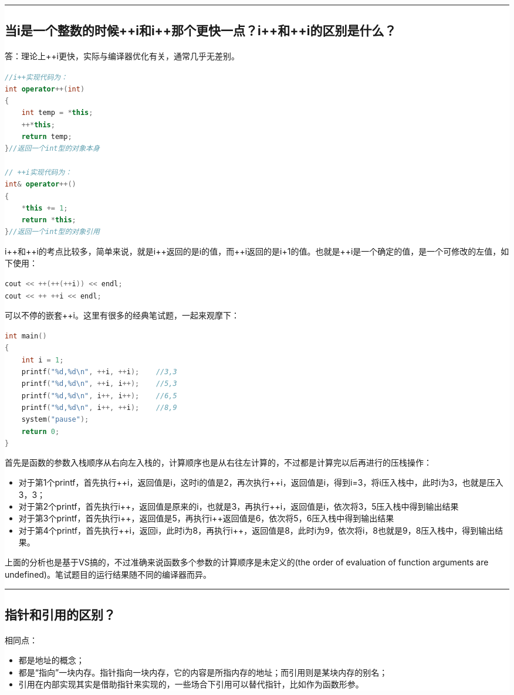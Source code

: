 --------------------
## 当i是一个整数的时候++i和i++那个更快一点？i++和++i的区别是什么？
答：理论上++i更快，实际与编译器优化有关，通常几乎无差别。
```cpp
//i++实现代码为：
int operator++(int)
{
    int temp = *this;
    ++*this;
    return temp;
}//返回一个int型的对象本身

// ++i实现代码为：
int& operator++()
{
    *this += 1;
    return *this;
}//返回一个int型的对象引用
```
i++和++i的考点比较多，简单来说，就是i++返回的是i的值，而++i返回的是i+1的值。也就是++i是一个确定的值，是一个可修改的左值，如下使用：
```cpp
cout << ++(++(++i)) << endl;
cout << ++ ++i << endl;
```
可以不停的嵌套++i。这里有很多的经典笔试题，一起来观摩下：
```cpp
int main()
{
    int i = 1;
    printf("%d,%d\n", ++i, ++i);    //3,3
    printf("%d,%d\n", ++i, i++);    //5,3
    printf("%d,%d\n", i++, i++);    //6,5
    printf("%d,%d\n", i++, ++i);    //8,9
    system("pause");
    return 0;
}
```
首先是函数的参数入栈顺序从右向左入栈的，计算顺序也是从右往左计算的，不过都是计算完以后再进行的压栈操作：
* 对于第1个printf，首先执行++i，返回值是i，这时i的值是2，再次执行++i，返回值是i，得到i=3，将i压入栈中，此时i为3，也就是压入3，3；
* 对于第2个printf，首先执行i++，返回值是原来的i，也就是3，再执行++i，返回值是i，依次将3，5压入栈中得到输出结果
* 对于第3个printf，首先执行i++，返回值是5，再执行i++返回值是6，依次将5，6压入栈中得到输出结果
* 对于第4个printf，首先执行++i，返回i，此时i为8，再执行i++，返回值是8，此时i为9，依次将i，8也就是9，8压入栈中，得到输出结果。
  
上面的分析也是基于VS搞的，不过准确来说函数多个参数的计算顺序是未定义的(the order of evaluation of function arguments are undefined)。笔试题目的运行结果随不同的编译器而异。
  
--------------------
## 指针和引用的区别？
相同点：
* 都是地址的概念；
* 都是“指向”一块内存。指针指向一块内存，它的内容是所指内存的地址；而引用则是某块内存的别名；
* 引用在内部实现其实是借助指针来实现的，一些场合下引用可以替代指针，比如作为函数形参。
  
